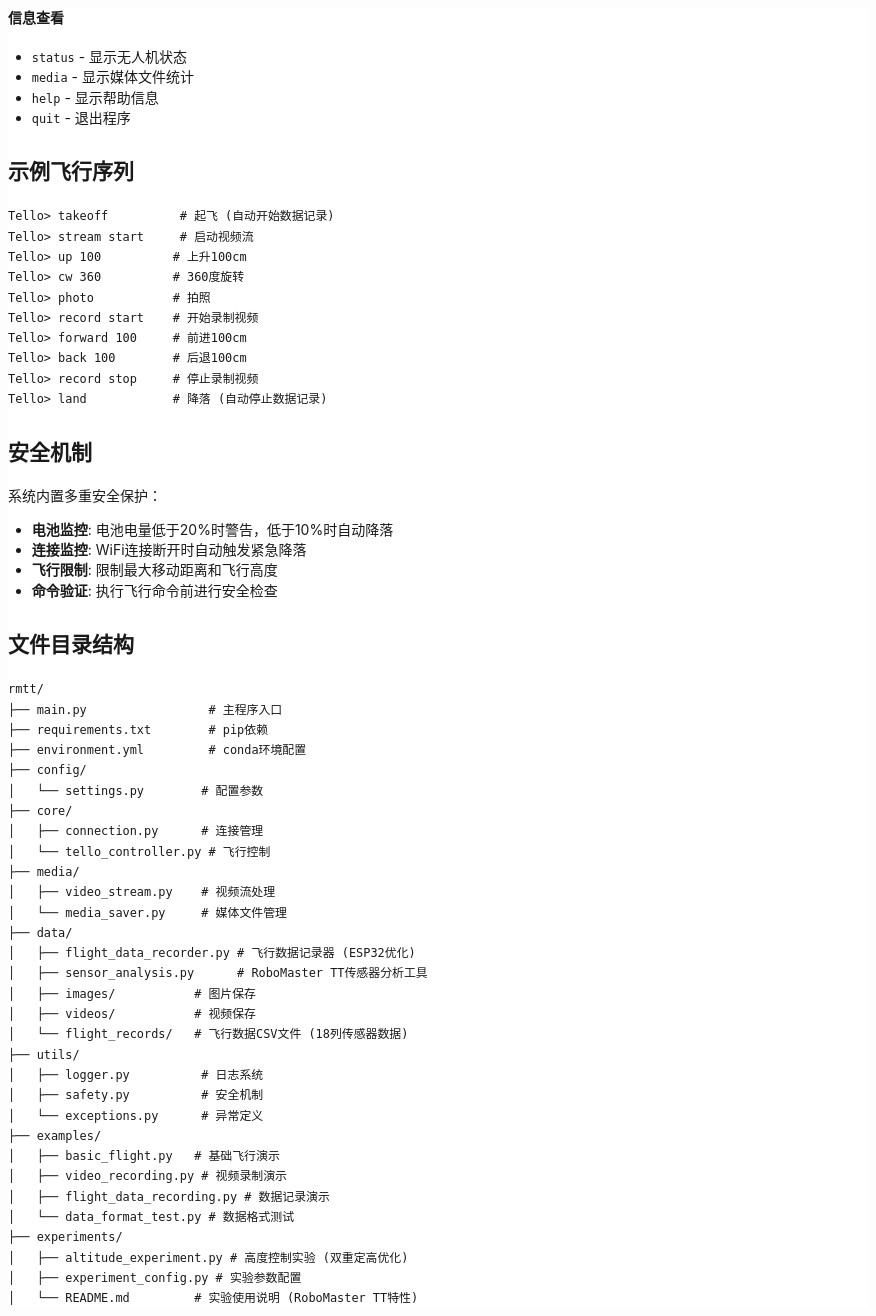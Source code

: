 #### 信息查看
- `status` - 显示无人机状态
- `media` - 显示媒体文件统计
- `help` - 显示帮助信息
- `quit` - 退出程序

## 示例飞行序列

```
Tello> takeoff          # 起飞 (自动开始数据记录)
Tello> stream start     # 启动视频流  
Tello> up 100          # 上升100cm
Tello> cw 360          # 360度旋转
Tello> photo           # 拍照
Tello> record start    # 开始录制视频
Tello> forward 100     # 前进100cm
Tello> back 100        # 后退100cm
Tello> record stop     # 停止录制视频
Tello> land            # 降落 (自动停止数据记录)
```

## 安全机制

系统内置多重安全保护：

- **电池监控**: 电池电量低于20%时警告，低于10%时自动降落
- **连接监控**: WiFi连接断开时自动触发紧急降落
- **飞行限制**: 限制最大移动距离和飞行高度
- **命令验证**: 执行飞行命令前进行安全检查

## 文件目录结构

```
rmtt/
├── main.py                 # 主程序入口
├── requirements.txt        # pip依赖
├── environment.yml         # conda环境配置
├── config/
│   └── settings.py        # 配置参数
├── core/
│   ├── connection.py      # 连接管理
│   └── tello_controller.py # 飞行控制
├── media/
│   ├── video_stream.py    # 视频流处理
│   └── media_saver.py     # 媒体文件管理
├── data/
│   ├── flight_data_recorder.py # 飞行数据记录器 (ESP32优化)
│   ├── sensor_analysis.py      # RoboMaster TT传感器分析工具
│   ├── images/           # 图片保存
│   ├── videos/           # 视频保存
│   └── flight_records/   # 飞行数据CSV文件 (18列传感器数据)
├── utils/
│   ├── logger.py          # 日志系统
│   ├── safety.py          # 安全机制
│   └── exceptions.py      # 异常定义
├── examples/
│   ├── basic_flight.py   # 基础飞行演示
│   ├── video_recording.py # 视频录制演示
│   ├── flight_data_recording.py # 数据记录演示
│   └── data_format_test.py # 数据格式测试
├── experiments/
│   ├── altitude_experiment.py # 高度控制实验 (双重定高优化)
│   ├── experiment_config.py # 实验参数配置
│   └── README.md         # 实验使用说明 (RoboMaster TT特性)
```